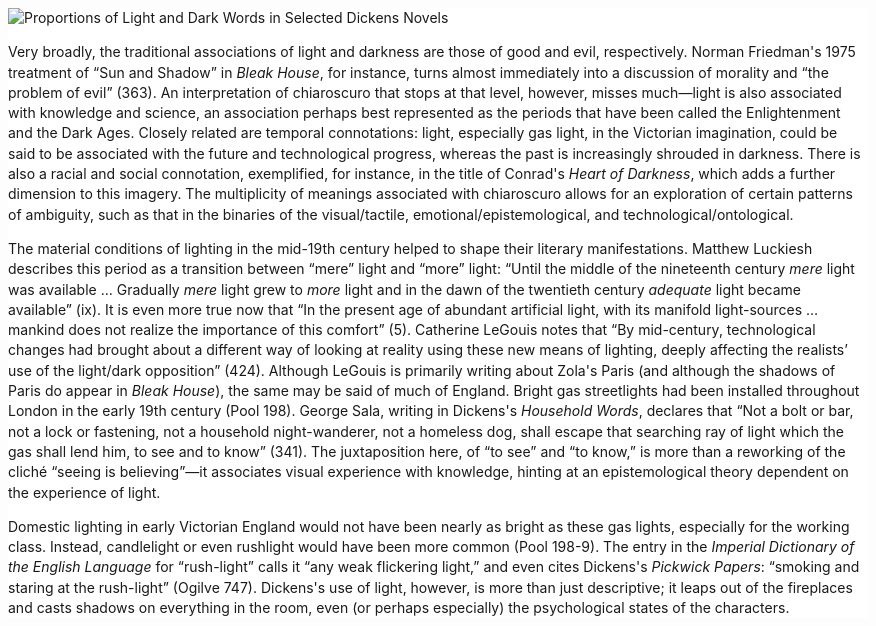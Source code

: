 ![Proportions of Light and Dark Words in Selected Dickens
Novels](/images/chiaroscuro/chiaroscuro-dickens.png)

Very broadly, the traditional associations of light and darkness are
those of good and evil, respectively. Norman Friedman's 1975 treatment
of “Sun and Shadow” in *Bleak House*, for instance, turns almost
immediately into a discussion of morality and “the problem of evil”
(363). An interpretation of chiaroscuro that stops at that level,
however, misses much—light is also associated with knowledge and
science, an association perhaps best represented as the periods that
have been called the Enlightenment and the Dark Ages. Closely related
are temporal connotations: light, especially gas light, in the Victorian
imagination, could be said to be associated with the future and
technological progress, whereas the past is increasingly shrouded in
darkness. There is also a racial and social connotation, exemplified,
for instance, in the title of Conrad's *Heart of Darkness*, which adds a
further dimension to this imagery. The multiplicity of meanings
associated with chiaroscuro allows for an exploration of certain
patterns of ambiguity, such as that in the binaries of the
visual/tactile, emotional/epistemological, and
technological/ontological.

The material conditions of lighting in the mid-19th century helped to
shape their literary manifestations. Matthew Luckiesh describes this
period as a transition between “mere” light and “more” light: “Until the
middle of the nineteenth century *mere* light was available … Gradually
*mere* light grew to *more* light and in the dawn of the twentieth
century *adequate* light became available” (ix). It is even more true
now that “In the present age of abundant artificial light, with its
manifold light-sources … mankind does not realize the importance of this
comfort” (5). Catherine LeGouis notes that “By mid-century,
technological changes had brought about a different way of looking at
reality using these new means of lighting, deeply affecting the
realists’ use of the light/dark opposition” (424). Although LeGouis is
primarily writing about Zola's Paris (and although the shadows of Paris
do appear in *Bleak House*), the same may be said of much of England.
Bright gas streetlights had been installed throughout London in the
early 19th century (Pool 198). George Sala, writing in Dickens's
*Household Words*, declares that “Not a bolt or bar, not a lock or
fastening, not a household night-wanderer, not a homeless dog, shall
escape that searching ray of light which the gas shall lend him, to see
and to know” (341). The juxtaposition here, of “to see” and “to know,”
is more than a reworking of the cliché “seeing is believing”—it
associates visual experience with knowledge, hinting at an
epistemological theory dependent on the experience of light.

Domestic lighting in early Victorian England would not have been nearly
as bright as these gas lights, especially for the working class.
Instead, candlelight or even rushlight would have been more common (Pool
198-9). The entry in the *Imperial Dictionary of the English Language*
for “rush-light” calls it “any weak flickering light,” and even cites
Dickens's *Pickwick Papers*: “smoking and staring at the rush-light”
(Ogilve 747). Dickens's use of light, however, is more than just
descriptive; it leaps out of the fireplaces and casts shadows on
everything in the room, even (or perhaps especially) the psychological
states of the characters.

